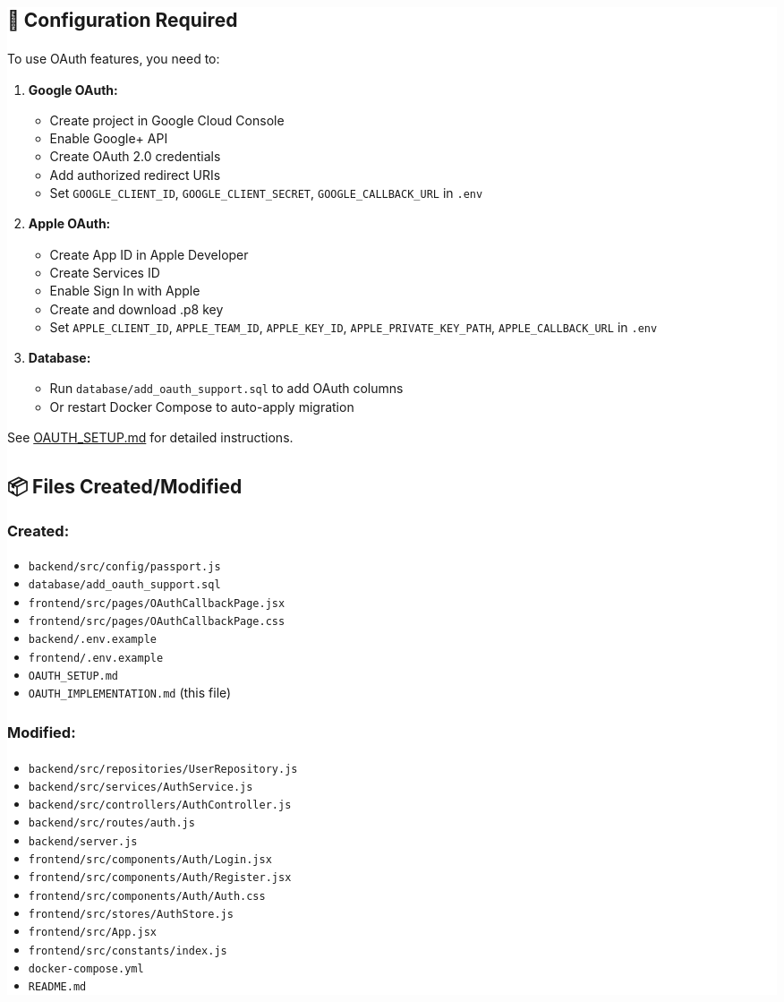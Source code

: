 ## 🔧 Configuration Required

To use OAuth features, you need to:

1. **Google OAuth:**
   - Create project in Google Cloud Console
   - Enable Google+ API
   - Create OAuth 2.0 credentials
   - Add authorized redirect URIs
   - Set `GOOGLE_CLIENT_ID`, `GOOGLE_CLIENT_SECRET`, `GOOGLE_CALLBACK_URL` in `.env`

2. **Apple OAuth:**
   - Create App ID in Apple Developer
   - Create Services ID
   - Enable Sign In with Apple
   - Create and download .p8 key
   - Set `APPLE_CLIENT_ID`, `APPLE_TEAM_ID`, `APPLE_KEY_ID`, `APPLE_PRIVATE_KEY_PATH`, `APPLE_CALLBACK_URL` in `.env`

3. **Database:**
   - Run `database/add_oauth_support.sql` to add OAuth columns
   - Or restart Docker Compose to auto-apply migration

See [OAUTH_SETUP.md](./OAUTH_SETUP.md) for detailed instructions.

## 📦 Files Created/Modified

### Created:
- `backend/src/config/passport.js`
- `database/add_oauth_support.sql`
- `frontend/src/pages/OAuthCallbackPage.jsx`
- `frontend/src/pages/OAuthCallbackPage.css`
- `backend/.env.example`
- `frontend/.env.example`
- `OAUTH_SETUP.md`
- `OAUTH_IMPLEMENTATION.md` (this file)

### Modified:
- `backend/src/repositories/UserRepository.js`
- `backend/src/services/AuthService.js`
- `backend/src/controllers/AuthController.js`
- `backend/src/routes/auth.js`
- `backend/server.js`
- `frontend/src/components/Auth/Login.jsx`
- `frontend/src/components/Auth/Register.jsx`
- `frontend/src/components/Auth/Auth.css`
- `frontend/src/stores/AuthStore.js`
- `frontend/src/App.jsx`
- `frontend/src/constants/index.js`
- `docker-compose.yml`
- `README.md`
